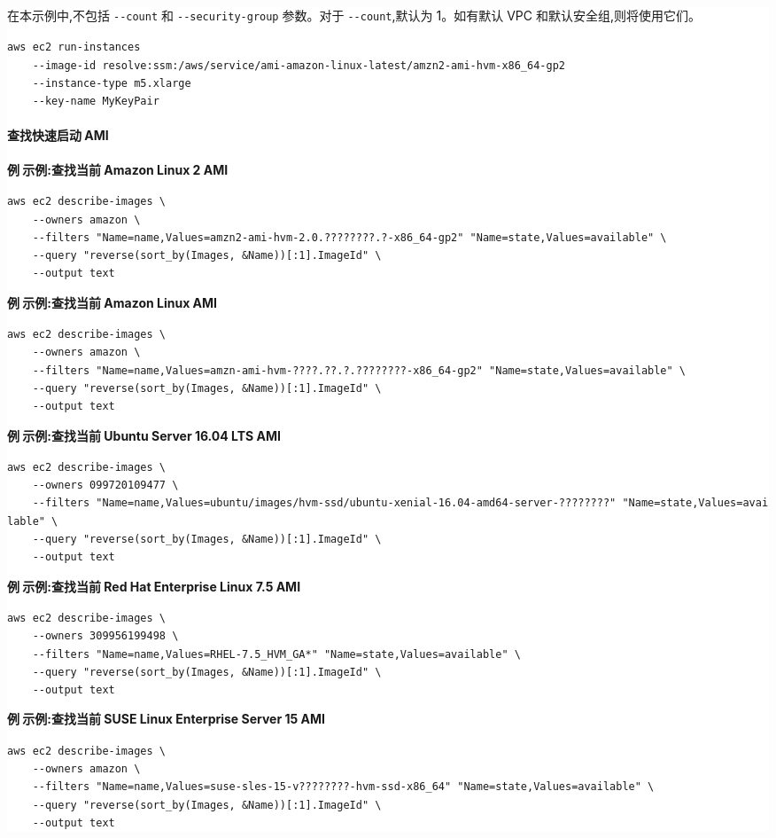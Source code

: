 在本示例中,不包括 `--count` 和 `--security-group` 参数。对于 `--count`,默认为 1。如有默认 VPC 和默认安全组,则将使用它们。

```shell
aws ec2 run-instances 
    --image-id resolve:ssm:/aws/service/ami-amazon-linux-latest/amzn2-ami-hvm-x86_64-gp2 
    --instance-type m5.xlarge 
    --key-name MyKeyPair
```

#### 查找快速启动 AMI

**例 示例:查找当前 Amazon Linux 2 AMI**

```shell
aws ec2 describe-images \
    --owners amazon \
    --filters "Name=name,Values=amzn2-ami-hvm-2.0.????????.?-x86_64-gp2" "Name=state,Values=available" \
    --query "reverse(sort_by(Images, &Name))[:1].ImageId" \
    --output text
```

**例 示例:查找当前 Amazon Linux AMI**

```shell
aws ec2 describe-images \
    --owners amazon \
    --filters "Name=name,Values=amzn-ami-hvm-????.??.?.????????-x86_64-gp2" "Name=state,Values=available" \
    --query "reverse(sort_by(Images, &Name))[:1].ImageId" \
    --output text
```

**例 示例:查找当前 Ubuntu Server 16.04 LTS AMI**

```shell
aws ec2 describe-images \
    --owners 099720109477 \
    --filters "Name=name,Values=ubuntu/images/hvm-ssd/ubuntu-xenial-16.04-amd64-server-????????" "Name=state,Values=available" \
    --query "reverse(sort_by(Images, &Name))[:1].ImageId" \
    --output text
```

**例 示例:查找当前 Red Hat Enterprise Linux 7.5 AMI**

```shell
aws ec2 describe-images \
    --owners 309956199498 \
    --filters "Name=name,Values=RHEL-7.5_HVM_GA*" "Name=state,Values=available" \
    --query "reverse(sort_by(Images, &Name))[:1].ImageId" \
    --output text
```

**例 示例:查找当前 SUSE Linux Enterprise Server 15 AMI**

```shell
aws ec2 describe-images \
    --owners amazon \
    --filters "Name=name,Values=suse-sles-15-v????????-hvm-ssd-x86_64" "Name=state,Values=available" \
    --query "reverse(sort_by(Images, &Name))[:1].ImageId" \
    --output text
```
